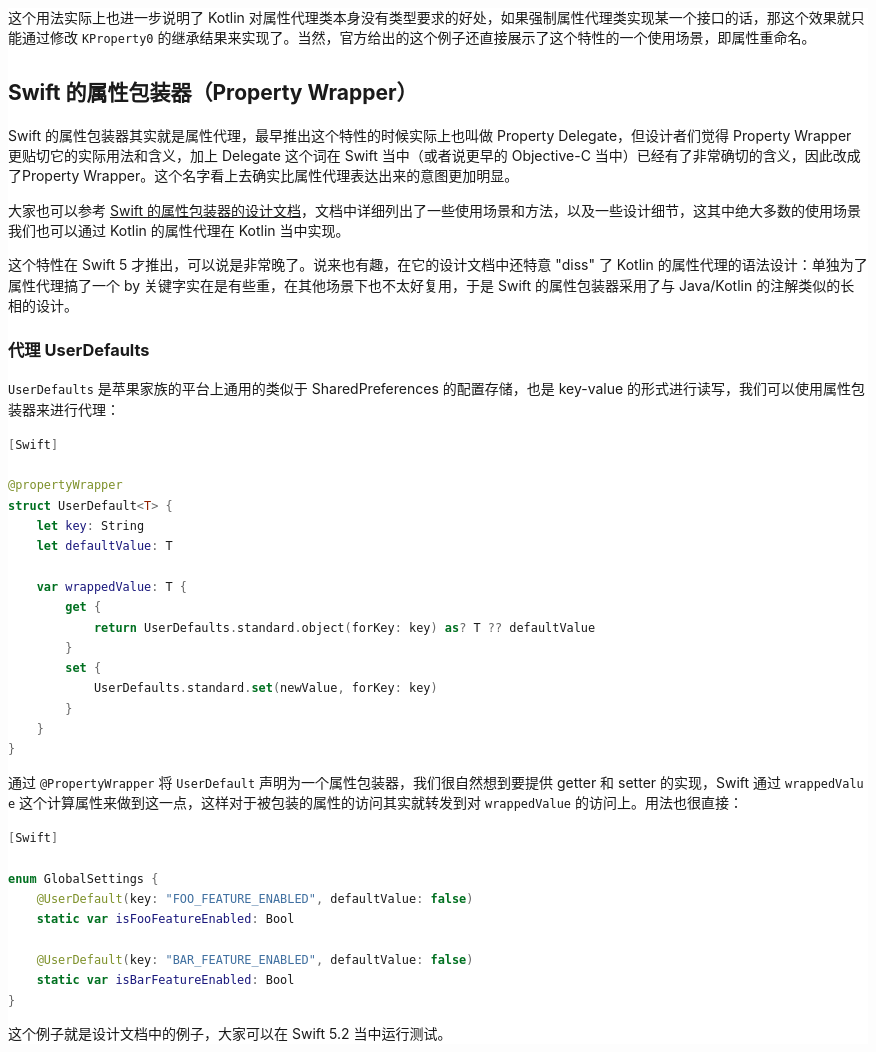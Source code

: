 这个用法实际上也进一步说明了 Kotlin 对属性代理类本身没有类型要求的好处，如果强制属性代理类实现某一个接口的话，那这个效果就只能通过修改 `KProperty0` 的继承结果来实现了。当然，官方给出的这个例子还直接展示了这个特性的一个使用场景，即属性重命名。

## Swift 的属性包装器（Property Wrapper）

Swift 的属性包装器其实就是属性代理，最早推出这个特性的时候实际上也叫做 Property Delegate，但设计者们觉得 Property Wrapper 更贴切它的实际用法和含义，加上 Delegate 这个词在 Swift 当中（或者说更早的 Objective-C 当中）已经有了非常确切的含义，因此改成了Property Wrapper。这个名字看上去确实比属性代理表达出来的意图更加明显。

大家也可以参考 [Swift 的属性包装器的设计文档](https://github.com/apple/swift-evolution/blob/master/proposals/0258-property-wrappers.md#user-defaults)，文档中详细列出了一些使用场景和方法，以及一些设计细节，这其中绝大多数的使用场景我们也可以通过 Kotlin 的属性代理在 Kotlin 当中实现。

这个特性在 Swift 5 才推出，可以说是非常晚了。说来也有趣，在它的设计文档中还特意 "diss" 了 Kotlin 的属性代理的语法设计：单独为了属性代理搞了一个 by 关键字实在是有些重，在其他场景下也不太好复用，于是 Swift 的属性包装器采用了与 Java/Kotlin 的注解类似的长相的设计。

### 代理 UserDefaults

`UserDefaults` 是苹果家族的平台上通用的类似于 SharedPreferences 的配置存储，也是 key-value 的形式进行读写，我们可以使用属性包装器来进行代理：

```swift
[Swift]

@propertyWrapper
struct UserDefault<T> {
    let key: String
    let defaultValue: T

    var wrappedValue: T {
        get {
            return UserDefaults.standard.object(forKey: key) as? T ?? defaultValue
        }
        set {
            UserDefaults.standard.set(newValue, forKey: key)
        }
    }
}
```

通过 `@PropertyWrapper` 将 `UserDefault` 声明为一个属性包装器，我们很自然想到要提供 getter 和 setter 的实现，Swift 通过 `wrappedValue` 这个计算属性来做到这一点，这样对于被包装的属性的访问其实就转发到对 `wrappedValue` 的访问上。用法也很直接：

```swift
[Swift]

enum GlobalSettings {
    @UserDefault(key: "FOO_FEATURE_ENABLED", defaultValue: false)
    static var isFooFeatureEnabled: Bool

    @UserDefault(key: "BAR_FEATURE_ENABLED", defaultValue: false)
    static var isBarFeatureEnabled: Bool
}
```

这个例子就是设计文档中的例子，大家可以在 Swift 5.2 当中运行测试。

